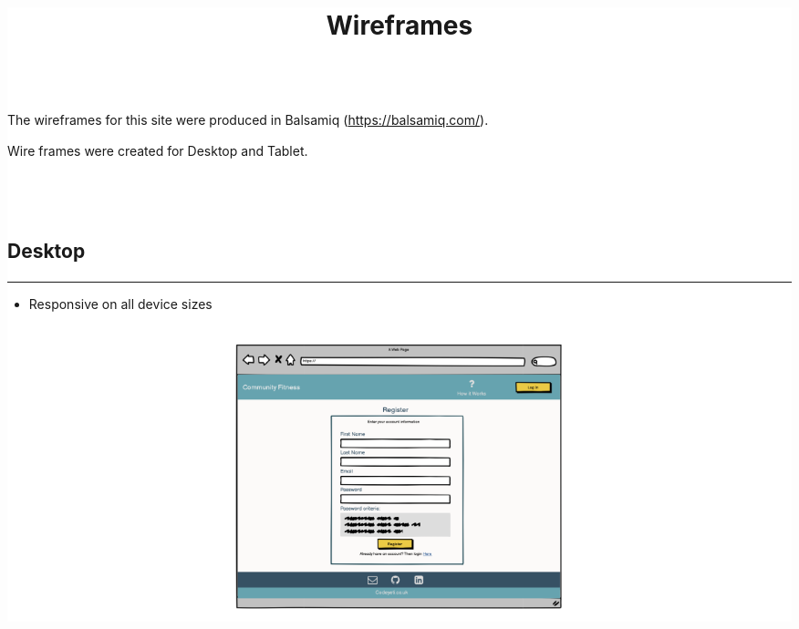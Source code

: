 <h1 align="center">Wireframes</h1>



<br /><br />

The wireframes for this site were produced in Balsamiq (https://balsamiq.com/).
 
Wire frames were created for Desktop and Tablet.


<br /><br />

## Desktop
---


-   Responsive on all device sizes


<h2 align="center">
<img src="./readme-docs/desktop-register.png" width="470px" height="300px">